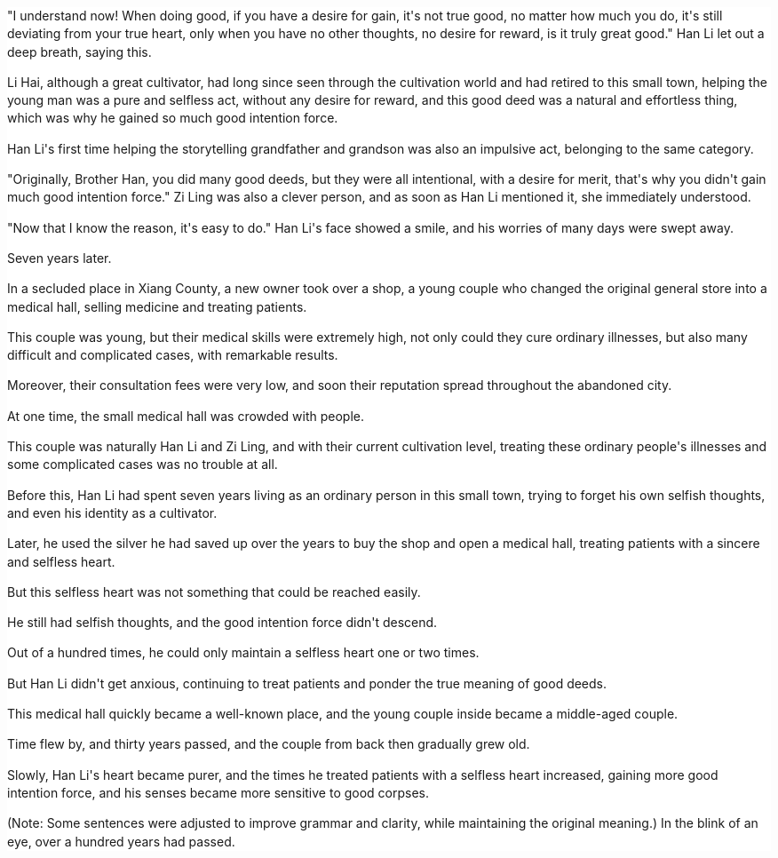 "I understand now! When doing good, if you have a desire for gain, it's not true good, no matter how much you do, it's still deviating from your true heart, only when you have no other thoughts, no desire for reward, is it truly great good." Han Li let out a deep breath, saying this.

Li Hai, although a great cultivator, had long since seen through the cultivation world and had retired to this small town, helping the young man was a pure and selfless act, without any desire for reward, and this good deed was a natural and effortless thing, which was why he gained so much good intention force.

Han Li's first time helping the storytelling grandfather and grandson was also an impulsive act, belonging to the same category.

"Originally, Brother Han, you did many good deeds, but they were all intentional, with a desire for merit, that's why you didn't gain much good intention force." Zi Ling was also a clever person, and as soon as Han Li mentioned it, she immediately understood.

"Now that I know the reason, it's easy to do." Han Li's face showed a smile, and his worries of many days were swept away.

Seven years later.

In a secluded place in Xiang County, a new owner took over a shop, a young couple who changed the original general store into a medical hall, selling medicine and treating patients.

This couple was young, but their medical skills were extremely high, not only could they cure ordinary illnesses, but also many difficult and complicated cases, with remarkable results.

Moreover, their consultation fees were very low, and soon their reputation spread throughout the abandoned city.

At one time, the small medical hall was crowded with people.

This couple was naturally Han Li and Zi Ling, and with their current cultivation level, treating these ordinary people's illnesses and some complicated cases was no trouble at all.

Before this, Han Li had spent seven years living as an ordinary person in this small town, trying to forget his own selfish thoughts, and even his identity as a cultivator.

Later, he used the silver he had saved up over the years to buy the shop and open a medical hall, treating patients with a sincere and selfless heart.

But this selfless heart was not something that could be reached easily.

He still had selfish thoughts, and the good intention force didn't descend.

Out of a hundred times, he could only maintain a selfless heart one or two times.

But Han Li didn't get anxious, continuing to treat patients and ponder the true meaning of good deeds.

This medical hall quickly became a well-known place, and the young couple inside became a middle-aged couple.

Time flew by, and thirty years passed, and the couple from back then gradually grew old.

Slowly, Han Li's heart became purer, and the times he treated patients with a selfless heart increased, gaining more good intention force, and his senses became more sensitive to good corpses.

(Note: Some sentences were adjusted to improve grammar and clarity, while maintaining the original meaning.)
In the blink of an eye, over a hundred years had passed.
